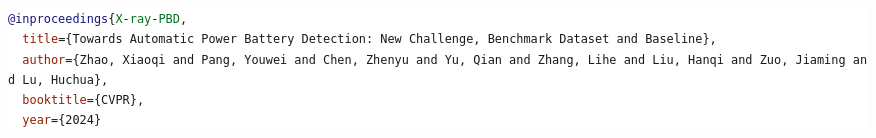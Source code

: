 ```bibtex
@inproceedings{X-ray-PBD,
  title={Towards Automatic Power Battery Detection: New Challenge, Benchmark Dataset and Baseline},
  author={Zhao, Xiaoqi and Pang, Youwei and Chen, Zhenyu and Yu, Qian and Zhang, Lihe and Liu, Hanqi and Zuo, Jiaming and Lu, Huchua},
  booktitle={CVPR},
  year={2024}
```
